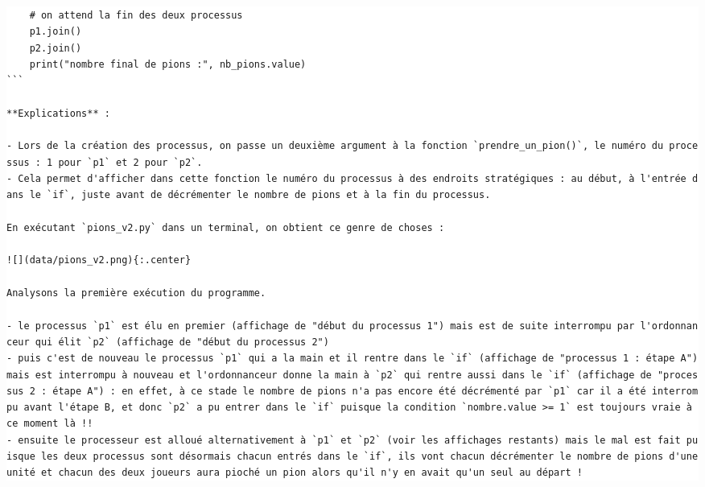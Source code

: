         # on attend la fin des deux processus
        p1.join()
        p2.join()
        print("nombre final de pions :", nb_pions.value)
    ```

    **Explications** :

    - Lors de la création des processus, on passe un deuxième argument à la fonction `prendre_un_pion()`, le numéro du processus : 1 pour `p1` et 2 pour `p2`.
    - Cela permet d'afficher dans cette fonction le numéro du processus à des endroits stratégiques : au début, à l'entrée dans le `if`, juste avant de décrémenter le nombre de pions et à la fin du processus.

    En exécutant `pions_v2.py` dans un terminal, on obtient ce genre de choses :

    ![](data/pions_v2.png){:.center}

    Analysons la première exécution du programme.

    - le processus `p1` est élu en premier (affichage de "début du processus 1") mais est de suite interrompu par l'ordonnanceur qui élit `p2` (affichage de "début du processus 2")
    - puis c'est de nouveau le processus `p1` qui a la main et il rentre dans le `if` (affichage de "processus 1 : étape A") mais est interrompu à nouveau et l'ordonnanceur donne la main à `p2` qui rentre aussi dans le `if` (affichage de "processus 2 : étape A") : en effet, à ce stade le nombre de pions n'a pas encore été décrémenté par `p1` car il a été interrompu avant l'étape B, et donc `p2` a pu entrer dans le `if` puisque la condition `nombre.value >= 1` est toujours vraie à ce moment là !!
    - ensuite le processeur est alloué alternativement à `p1` et `p2` (voir les affichages restants) mais le mal est fait puisque les deux processus sont désormais chacun entrés dans le `if`, ils vont chacun décrémenter le nombre de pions d'une unité et chacun des deux joueurs aura pioché un pion alors qu'il n'y en avait qu'un seul au départ !

